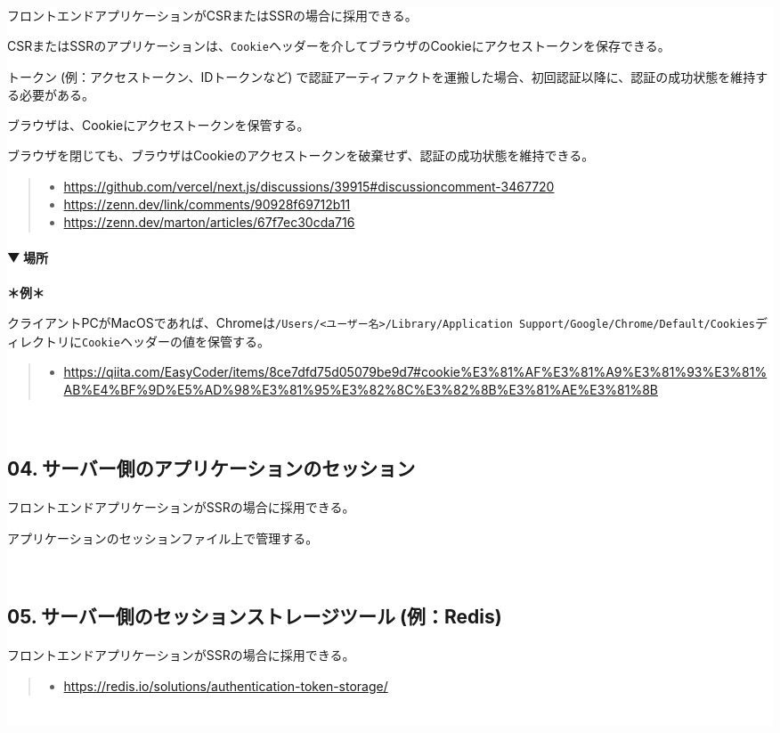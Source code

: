 フロントエンドアプリケーションがCSRまたはSSRの場合に採用できる。

CSRまたはSSRのアプリケーションは、`Cookie`ヘッダーを介してブラウザのCookieにアクセストークンを保存できる。

トークン (例：アクセストークン、IDトークンなど) で認証アーティファクトを運搬した場合、初回認証以降に、認証の成功状態を維持する必要がある。

ブラウザは、Cookieにアクセストークンを保管する。

ブラウザを閉じても、ブラウザはCookieのアクセストークンを破棄せず、認証の成功状態を維持できる。

> - https://github.com/vercel/next.js/discussions/39915#discussioncomment-3467720
> - https://zenn.dev/link/comments/90928f69712b11
> - https://zenn.dev/marton/articles/67f7ec30cda716

#### ▼ 場所

**＊例＊**

クライアントPCがMacOSであれば、Chromeは`/Users/<ユーザー名>/Library/Application Support/Google/Chrome/Default/Cookies`ディレクトリに`Cookie`ヘッダーの値を保管する。

> - https://qiita.com/EasyCoder/items/8ce7dfd75d05079be9d7#cookie%E3%81%AF%E3%81%A9%E3%81%93%E3%81%AB%E4%BF%9D%E5%AD%98%E3%81%95%E3%82%8C%E3%82%8B%E3%81%AE%E3%81%8B

<br>

## 04. サーバー側のアプリケーションのセッション

フロントエンドアプリケーションがSSRの場合に採用できる。

アプリケーションのセッションファイル上で管理する。

<br>

## 05. サーバー側のセッションストレージツール (例：Redis)

フロントエンドアプリケーションがSSRの場合に採用できる。

> - https://redis.io/solutions/authentication-token-storage/

<br>
